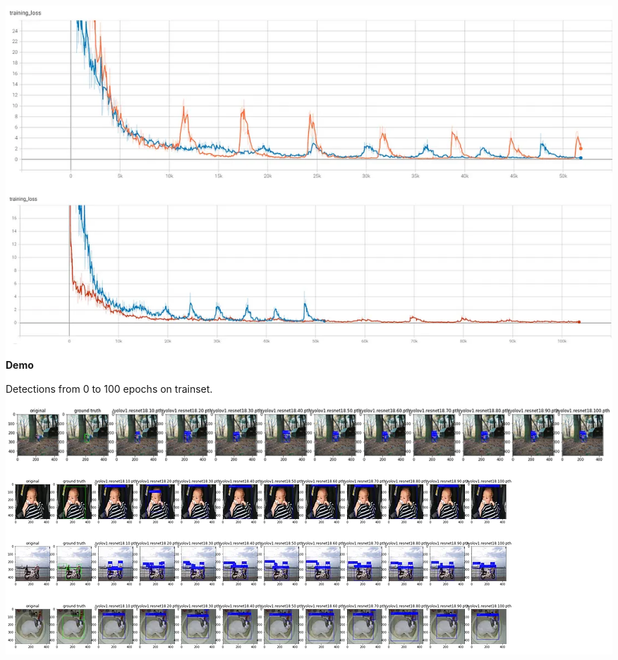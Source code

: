 
![orange: w/o IOU objectness, blue: w IOU objectness](iou-compare.webp)

![red: resnet34, blue: resnet18](backbone-compare.webp)

**Demo**

Detections from 0 to 100 epochs on trainset.

![](demo-1.webp)

![](demo-2.webp)

![](demo-3.webp)

![](demo-4.webp)
